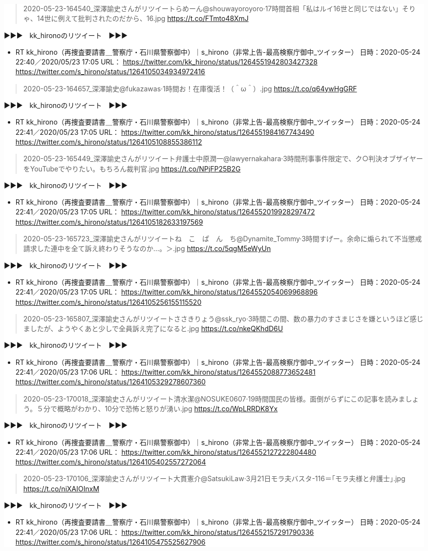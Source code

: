 > 2020-05-23-164540_深澤諭史さんがリツイートらめーん@shouwayoroyoro·17時間首相「私はルイ16世と同じではない」そりゃ、14世に例えて批判されたのだから、16.jpg https://t.co/FTmto48XmJ  

▶▶▶　kk_hironoのリツイート　▶▶▶  

- RT kk_hirono（再捜査要請書＿警察庁・石川県警察御中）｜s_hirono（非常上告-最高検察庁御中_ツイッター） 日時：2020-05-24 22:40／2020/05/23 17:05 URL： https://twitter.com/kk_hirono/status/1264551942803427328 https://twitter.com/s_hirono/status/1264105034934972416  

> 2020-05-23-164657_深澤諭史@fukazawas·1時間お！在庫復活！（＾ω＾）.jpg https://t.co/q64ywHgGRF  

▶▶▶　kk_hironoのリツイート　▶▶▶  

- RT kk_hirono（再捜査要請書＿警察庁・石川県警察御中）｜s_hirono（非常上告-最高検察庁御中_ツイッター） 日時：2020-05-24 22:41／2020/05/23 17:05 URL： https://twitter.com/kk_hirono/status/1264551984167743490 https://twitter.com/s_hirono/status/1264105108855386112  

> 2020-05-23-165449_深澤諭史さんがリツイート弁護士中原潤一@lawyernakahara·3時間刑事事件限定で、ク○判決オブザイヤーをYouTubeでやりたい。もちろん裁判官.jpg https://t.co/NPjFP25B2G  

▶▶▶　kk_hironoのリツイート　▶▶▶  

- RT kk_hirono（再捜査要請書＿警察庁・石川県警察御中）｜s_hirono（非常上告-最高検察庁御中_ツイッター） 日時：2020-05-24 22:41／2020/05/23 17:05 URL： https://twitter.com/kk_hirono/status/1264552019928297472 https://twitter.com/s_hirono/status/1264105182633197569  

> 2020-05-23-165723_深澤諭史さんがリツイートね　こ　ぱ　ん　ち@Dynamite_Tommy·3時間すげー。余命に煽られて不当懲戒請求した連中を全て訴え終わりそうなのか…。＞.jpg https://t.co/5qgM5eWyUn  

▶▶▶　kk_hironoのリツイート　▶▶▶  

- RT kk_hirono（再捜査要請書＿警察庁・石川県警察御中）｜s_hirono（非常上告-最高検察庁御中_ツイッター） 日時：2020-05-24 22:41／2020/05/23 17:05 URL： https://twitter.com/kk_hirono/status/1264552054069968896 https://twitter.com/s_hirono/status/1264105256155115520  

> 2020-05-23-165807_深澤諭史さんがリツイートささきりょう@ssk_ryo·3時間この間、数の暴力のすさまじさを嫌というほど感じましたが、ようやくあと少しで全員訴え完了になると.jpg https://t.co/nkeQKhdD6U  

▶▶▶　kk_hironoのリツイート　▶▶▶  

- RT kk_hirono（再捜査要請書＿警察庁・石川県警察御中）｜s_hirono（非常上告-最高検察庁御中_ツイッター） 日時：2020-05-24 22:41／2020/05/23 17:06 URL： https://twitter.com/kk_hirono/status/1264552088773652481 https://twitter.com/s_hirono/status/1264105329278607360  

> 2020-05-23-170018_深澤諭史さんがリツイート清水潔@NOSUKE0607·19時間国民の皆様。面倒がらずにこの記事を読みましょう。５分で概略がわかり、10分で恐怖と怒りが湧い.jpg https://t.co/WpLRRDK8Yx  

▶▶▶　kk_hironoのリツイート　▶▶▶  

- RT kk_hirono（再捜査要請書＿警察庁・石川県警察御中）｜s_hirono（非常上告-最高検察庁御中_ツイッター） 日時：2020-05-24 22:41／2020/05/23 17:06 URL： https://twitter.com/kk_hirono/status/1264552127222804480 https://twitter.com/s_hirono/status/1264105402557272064  

> 2020-05-23-170106_深澤諭史さんがリツイート大貫憲介@SatsukiLaw·3月21日モラ夫バスタ-116＝｢モラ夫様と弁護士｣.jpg https://t.co/niXAIOInxM  

▶▶▶　kk_hironoのリツイート　▶▶▶  

- RT kk_hirono（再捜査要請書＿警察庁・石川県警察御中）｜s_hirono（非常上告-最高検察庁御中_ツイッター） 日時：2020-05-24 22:41／2020/05/23 17:06 URL： https://twitter.com/kk_hirono/status/1264552157291790336 https://twitter.com/s_hirono/status/1264105475525627906  
